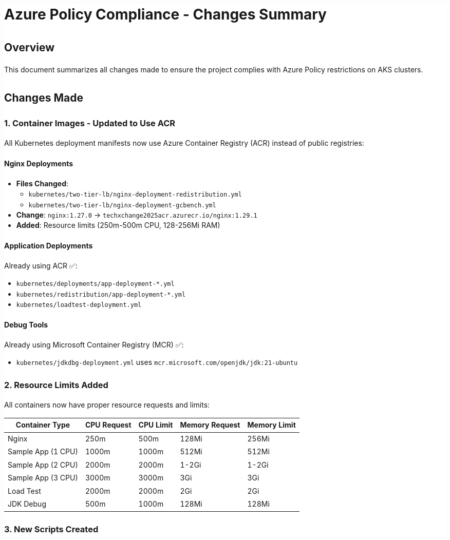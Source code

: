 # Azure Policy Compliance - Changes Summary

## Overview
This document summarizes all changes made to ensure the project complies with Azure Policy restrictions on AKS clusters.

## Changes Made

### 1. Container Images - Updated to Use ACR

All Kubernetes deployment manifests now use Azure Container Registry (ACR) instead of public registries:

#### Nginx Deployments
- **Files Changed**:
  - `kubernetes/two-tier-lb/nginx-deployment-redistribution.yml`
  - `kubernetes/two-tier-lb/nginx-deployment-gcbench.yml`
- **Change**: `nginx:1.27.0` → `techxchange2025acr.azurecr.io/nginx:1.29.1`
- **Added**: Resource limits (250m-500m CPU, 128-256Mi RAM)

#### Application Deployments
Already using ACR ✅:
- `kubernetes/deployments/app-deployment-*.yml`
- `kubernetes/redistribution/app-deployment-*.yml`
- `kubernetes/loadtest-deployment.yml`

#### Debug Tools
Already using Microsoft Container Registry (MCR) ✅:
- `kubernetes/jdkdbg-deployment.yml` uses `mcr.microsoft.com/openjdk/jdk:21-ubuntu`

### 2. Resource Limits Added

All containers now have proper resource requests and limits:

| Container Type | CPU Request | CPU Limit | Memory Request | Memory Limit |
|---------------|-------------|-----------|----------------|--------------|
| Nginx | 250m | 500m | 128Mi | 256Mi |
| Sample App (1 CPU) | 1000m | 1000m | 512Mi | 512Mi |
| Sample App (2 CPU) | 2000m | 2000m | 1-2Gi | 1-2Gi |
| Sample App (3 CPU) | 3000m | 3000m | 3Gi | 3Gi |
| Load Test | 2000m | 2000m | 2Gi | 2Gi |
| JDK Debug | 500m | 1000m | 128Mi | 128Mi |

### 3. New Scripts Created
